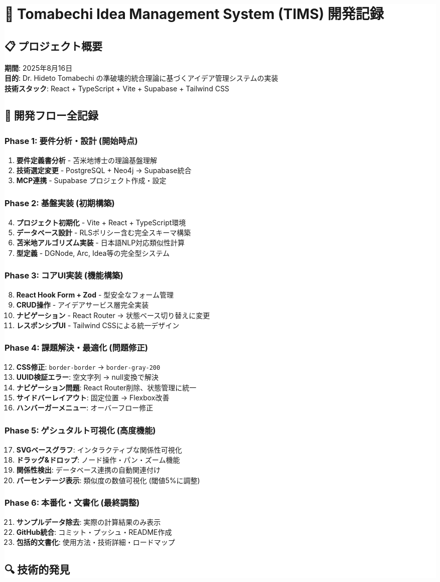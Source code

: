 # 🧠 Tomabechi Idea Management System (TIMS) 開発記録

## 📋 プロジェクト概要
**期間**: 2025年8月16日  
**目的**: Dr. Hideto Tomabechi の準破壊的統合理論に基づくアイデア管理システムの実装  
**技術スタック**: React + TypeScript + Vite + Supabase + Tailwind CSS

## 🔄 開発フロー全記録

### Phase 1: 要件分析・設計 (開始時点)
1. **要件定義書分析** - 苫米地博士の理論基盤理解
2. **技術選定変更** - PostgreSQL + Neo4j → Supabase統合
3. **MCP連携** - Supabase プロジェクト作成・設定

### Phase 2: 基盤実装 (初期構築)
4. **プロジェクト初期化** - Vite + React + TypeScript環境
5. **データベース設計** - RLSポリシー含む完全スキーマ構築
6. **苫米地アルゴリズム実装** - 日本語NLP対応類似性計算
7. **型定義** - DGNode, Arc, Idea等の完全型システム

### Phase 3: コアUI実装 (機能構築)
8. **React Hook Form + Zod** - 型安全なフォーム管理
9. **CRUD操作** - アイデアサービス層完全実装
10. **ナビゲーション** - React Router → 状態ベース切り替えに変更
11. **レスポンシブUI** - Tailwind CSSによる統一デザイン

### Phase 4: 課題解決・最適化 (問題修正)
12. **CSS修正**: `border-border` → `border-gray-200`
13. **UUID検証エラー**: 空文字列 → null変換で解決
14. **ナビゲーション問題**: React Router削除、状態管理に統一
15. **サイドバーレイアウト**: 固定位置 → Flexbox改善
16. **ハンバーガーメニュー**: オーバーフロー修正

### Phase 5: ゲシュタルト可視化 (高度機能)
17. **SVGベースグラフ**: インタラクティブな関係性可視化
18. **ドラッグ&ドロップ**: ノード操作・パン・ズーム機能
19. **関係性検出**: データベース連携の自動関連付け
20. **パーセンテージ表示**: 類似度の数値可視化 (閾値5%に調整)

### Phase 6: 本番化・文書化 (最終調整)
21. **サンプルデータ除去**: 実際の計算結果のみ表示
22. **GitHub統合**: コミット・プッシュ・README作成
23. **包括的文書化**: 使用方法・技術詳細・ロードマップ

## 🔍 技術的発見
